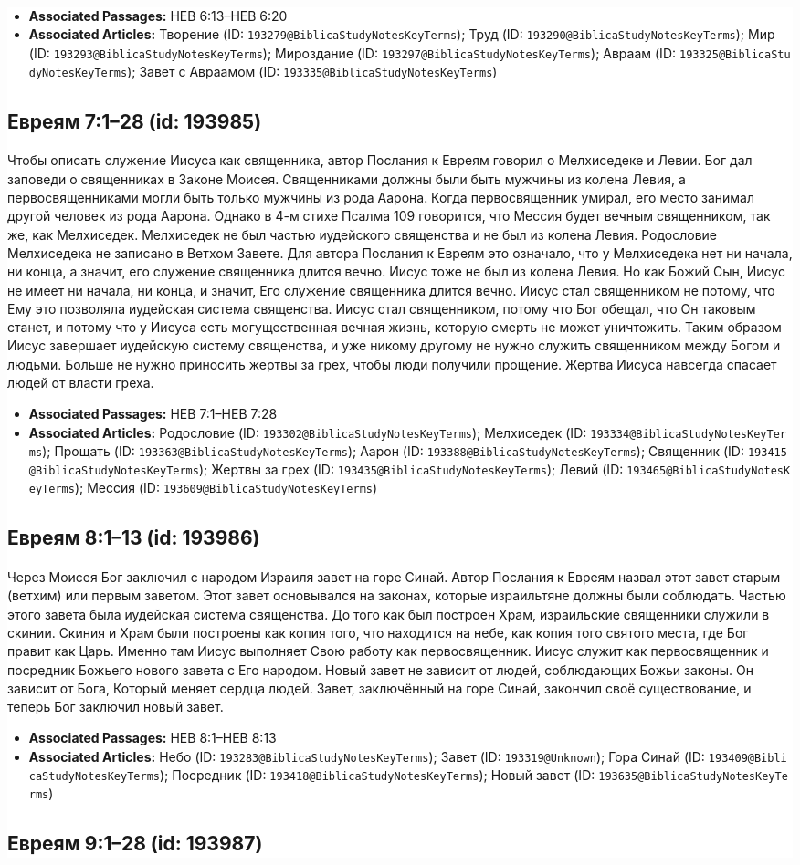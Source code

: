 * **Associated Passages:** HEB 6:13–HEB 6:20
* **Associated Articles:** Творение (ID: `193279@BiblicaStudyNotesKeyTerms`); Труд (ID: `193290@BiblicaStudyNotesKeyTerms`); Мир (ID: `193293@BiblicaStudyNotesKeyTerms`); Мироздание (ID: `193297@BiblicaStudyNotesKeyTerms`); Авраам (ID: `193325@BiblicaStudyNotesKeyTerms`); Завет с Авраамом (ID: `193335@BiblicaStudyNotesKeyTerms`)

## Евреям 7:1–28 (id: 193985)

Чтобы описать служение Иисуса как священника, автор Послания к Евреям говорил о Мелхиседеке и Левии. 
Бог дал заповеди о священниках в Законе Моисея. Священниками должны были быть мужчины из колена Левия, а первосвященниками могли быть только мужчины из рода Аарона. Когда первосвященник умирал, его место занимал другой человек из рода Аарона. Однако в 4\-м стихе Псалма 109 говорится, что Мессия будет вечным священником, так же, как Мелхиседек. Мелхиседек не был частью иудейского священства и не был из колена Левия. Родословие Мелхиседека не записано в Ветхом Завете. Для автора Послания к Евреям это означало, что у Мелхиседека нет ни начала, ни конца, а значит, его служение священника длится вечно. 
Иисус тоже не был из колена Левия. Но как Божий Сын, Иисус не имеет ни начала, ни конца, и значит, Его служение священника длится вечно. Иисус стал священником не потому, что Ему это позволяла иудейская система священства. Иисус стал священником, потому что Бог обещал, что Он таковым станет, и потому что у Иисуса есть могущественная вечная жизнь, которую смерть не может уничтожить. Таким образом Иисус завершает иудейскую систему священства, и уже никому другому не нужно служить священником между Богом и людьми. Больше не нужно приносить жертвы за грех, чтобы люди получили прощение. Жертва Иисуса навсегда спасает людей от власти греха.

* **Associated Passages:** HEB 7:1–HEB 7:28
* **Associated Articles:** Родословие  (ID: `193302@BiblicaStudyNotesKeyTerms`); Мелхиседек (ID: `193334@BiblicaStudyNotesKeyTerms`); Прощать (ID: `193363@BiblicaStudyNotesKeyTerms`); Аарон (ID: `193388@BiblicaStudyNotesKeyTerms`); Священник (ID: `193415@BiblicaStudyNotesKeyTerms`); Жертвы за грех (ID: `193435@BiblicaStudyNotesKeyTerms`); Левий (ID: `193465@BiblicaStudyNotesKeyTerms`); Мессия (ID: `193609@BiblicaStudyNotesKeyTerms`)

## Евреям 8:1–13 (id: 193986)

Через Моисея Бог заключил с народом Израиля завет на горе Синай. Автор Послания к Евреям назвал этот завет старым (ветхим) или первым заветом. Этот завет основывался на законах, которые израильтяне должны были соблюдать. Частью этого завета была иудейская система священства. До того как был построен Храм, израильские священники служили в скинии. Скиния и Храм были построены как копия того, что находится на небе, как копия того святого места, где Бог правит как Царь. Именно там Иисус выполняет Свою работу как первосвященник. Иисус служит как первосвященник и посредник Божьего нового завета с Его народом. Новый завет не зависит от людей, соблюдающих Божьи законы. Он зависит от Бога, Который меняет сердца людей. Завет, заключённый на горе Синай, закончил своё существование, и теперь Бог заключил новый завет.

* **Associated Passages:** HEB 8:1–HEB 8:13
* **Associated Articles:** Небо (ID: `193283@BiblicaStudyNotesKeyTerms`); Завет (ID: `193319@Unknown`); Гора Синай (ID: `193409@BiblicaStudyNotesKeyTerms`); Посредник (ID: `193418@BiblicaStudyNotesKeyTerms`); Новый завет (ID: `193635@BiblicaStudyNotesKeyTerms`)

## Евреям 9:1–28 (id: 193987)
